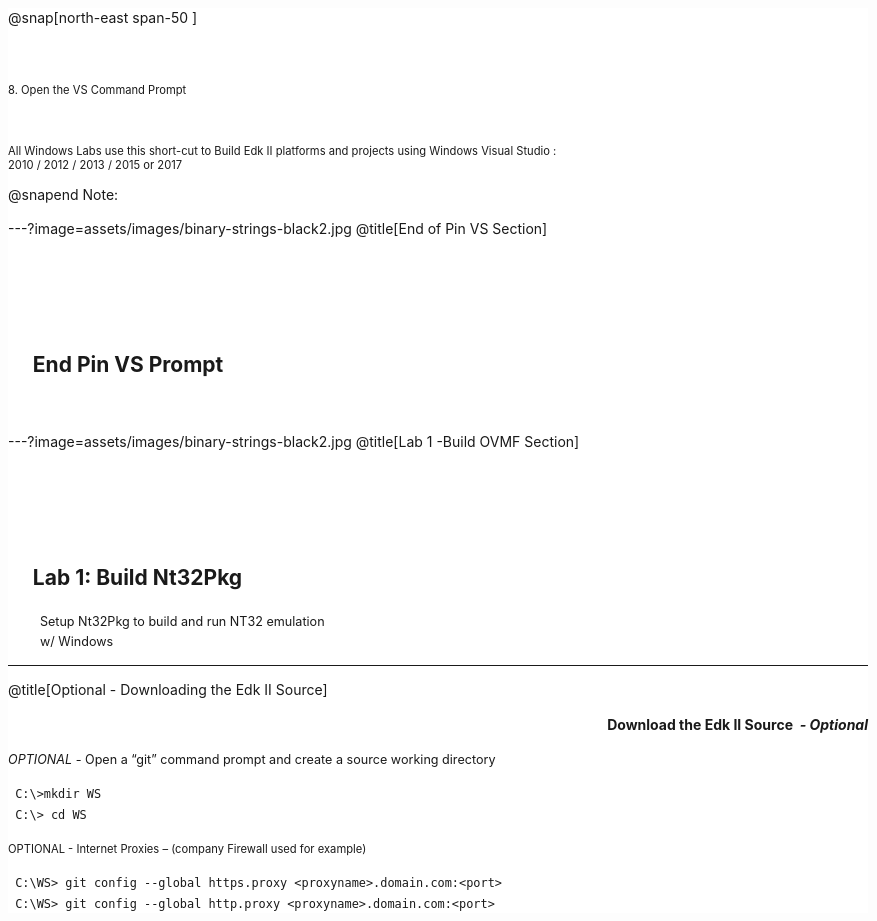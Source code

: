@snap[north-east span-50 ]
<br>
<br>
<br>
<p style="line-height:80%" align="left"><span style="font-size:0.80em;  " >8. Open the VS Command Prompt </span></p>
<br>
<p style="line-height:80%" align="left"><span style="font-size:0.80em;  " >
All Windows Labs use this short-cut to Build Edk II platforms and projects using Windows Visual Studio :<br>
2010 / 2012 / 2013 / 2015 or 2017</span></p>
@snapend
Note:



---?image=assets/images/binary-strings-black2.jpg
@title[End of Pin VS Section]
<br><br><br><br><br>
## <span class="gold"  >&nbsp;&nbsp;&nbsp;&nbsp;&nbsp;End Pin  VS Prompt</span>
<span style="font-size:0.9em" > &nbsp;&nbsp;&nbsp;&nbsp;&nbsp;&nbsp;&nbsp;&nbsp;&nbsp;</span>



---?image=assets/images/binary-strings-black2.jpg
@title[Lab 1 -Build OVMF Section]
<br><br><br><br><br>
## <span class="gold"  >&nbsp;&nbsp;&nbsp;&nbsp;&nbsp;Lab 1: Build Nt32Pkg</span>
<span style="font-size:0.9em" > &nbsp;&nbsp;&nbsp;&nbsp;&nbsp;&nbsp;&nbsp;&nbsp;&nbsp;Setup Nt32Pkg to build and run NT32 emulation <br> &nbsp;&nbsp;&nbsp;&nbsp;&nbsp;&nbsp;&nbsp;&nbsp;&nbsp;w/ Windows</span>



---
@title[Optional - Downloading the Edk II Source]
<p align="right"><span class="gold" ><b>Download the Edk II Source&nbsp;&nbsp;<i>- Optional</i></b></span></p>


<span style="font-size:0.9em" ><i>OPTIONAL</i> - Open a  “git” command prompt and create a source working directory</span>
```
 C:\>mkdir WS
 C:\> cd WS
```

<span style="font-size:0.8em" >OPTIONAL - Internet Proxies – (company Firewall used for example)</span>

```
 C:\WS> git config --global https.proxy <proxyname>.domain.com:<port>
 C:\WS> git config --global http.proxy <proxyname>.domain.com:<port>
```
